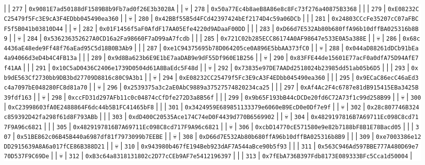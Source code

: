 |  | `277` | `0x9081E7ad50188dF1589B8b9Fb7ad0f26E3b3028A` |
| 💀 | `278` | `0x50a77Ec4b8aeB8A86e8c8Fc73f276a40875B3368` |
|  | `279` | `0xE08232CC25479f5Fc3E9cA3F4EDbb045490ea360` |
| 💀 | `280` | `0x42BBf55B5d4FCd42397424bEf2174D4c59a06DCb` |
|  | `281` | `0x24803CCcFe35207cC07aFBCF5f5B041b03810D44` |
| 💀 | `282` | `0x01F1456f5aF0AfdF17AA05Efe4220d9ADaaF00DD` |
|  | `283` | `0xD66d7E532Ab80b680ffA96b10dffBA025316b8B9` |
| 💀 | `284` | `0x536236352627A0CD16a2Fa98660F7aD99aA7fcdb` |
|  | `285` | `0x721C02b285ECC86174A0AF98647e533E0A5a388E` |
| 💀 | `286` | `0x68c4436aE48ede9Ff48f76aEad95C5d18B0B3Ab9` |
|  | `287` | `0xe1C94375695b78D064205ce0A896E5bbAA373fC0` |
| 💀 | `288` | `0x044aD88261dDCb91bEa4a94066d3eD4b4C4FB13a` |
|  | `289` | `0x9d8Ba623b6E9E1bE7aaDAB9e9dF55Df960E1B256` |
| 💀 | `290` | `0x83FFE44de15601E77acF0a0dfA75D94AfE7f41AA` |
|  | `291` | `0x10C5aD0436C2406e1739D0504d61A8BaEdc5F48d` |
| 💀 | `292` | `0x73835e97DE7AADd2518024b23985dd51ab05b6D5` |
|  | `293` | `0xb9dE563Cf2730bb9DB3bd27709D8816c80C9A3b1` |
| 💀 | `294` | `0xE08232CC25479f5Fc3E9cA3F4EDbb045490ea360` |
|  | `295` | `0x9ECaC86ecC46aEd3c4a7097bE048280FC8d81a70` |
| 💀 | `296` | `0x2539375a3c2aE0AbC9889a37527574820234ca25` |
|  | `297` | `0xAf4Ac2F4c6787e81dB915415EBa3425B39fdf163` |
| 💀 | `298` | `0xccFD31d297AFb11c0c04874cCfDfe272D3a8B56f` |
|  | `299` | `0x9b65F193bB44cDCDe20fd6C72A73f1c99d258B99` |
| 💀 | `300` | `0xC23998603fA0E2488864F6dc44b5B1FC41465bF8` |
|  | `301` | `0x3424959E689851133379e6060eB9EcD0e0Df7e9f` |
| 💀 | `302` | `0x28c807746B324c859392D42fa298f61d8F793ABb` |
|  | `303` | `0xdD400C20535Ace174C74eD0F4439d770B6569902` |
| 💀 | `304` | `0x4829197816B7A69711Ec098C8cd717F9A96c6821` |
|  | `305` | `0x4829197816B7A69711Ec098C8cd717F9A96c6821` |
| 💀 | `306` | `0xcbD14770cE571580e9e82b7188bF8B1E78Bacd05` |
|  | `307` | `0x51BE862c06B45B440a6987df81f7973099b7EEBE` |
| 💀 | `308` | `0xD66d7E532Ab80b680ffA96b10dffBA025316b8B9` |
|  | `309` | `0xe7003386e12DD2915639A8A6a017fCE86B388D21` |
| 💀 | `310` | `0x943980b467fE194Beb923dAF7A544aBce90b5f93` |
|  | `311` | `0x563C946Ad597BBE777A480D69e770D537F9C69De` |
| 💀 | `312` | `0xB3c64a8318131802c2D77cCEb9AF7e5412196397` |
|  | `313` | `0x7fEbA736B397Fdb8173E089333BFc5Cca1d50004` |